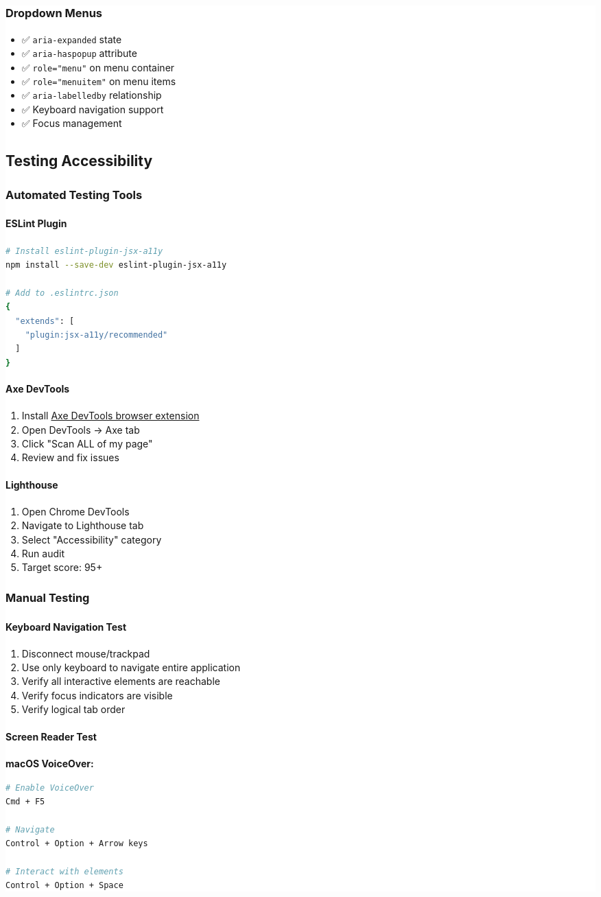 ### Dropdown Menus
- ✅ `aria-expanded` state
- ✅ `aria-haspopup` attribute
- ✅ `role="menu"` on menu container
- ✅ `role="menuitem"` on menu items
- ✅ `aria-labelledby` relationship
- ✅ Keyboard navigation support
- ✅ Focus management

## Testing Accessibility

### Automated Testing Tools

#### ESLint Plugin
```bash
# Install eslint-plugin-jsx-a11y
npm install --save-dev eslint-plugin-jsx-a11y

# Add to .eslintrc.json
{
  "extends": [
    "plugin:jsx-a11y/recommended"
  ]
}
```

#### Axe DevTools
1. Install [Axe DevTools browser extension](https://www.deque.com/axe/devtools/)
2. Open DevTools → Axe tab
3. Click "Scan ALL of my page"
4. Review and fix issues

#### Lighthouse
1. Open Chrome DevTools
2. Navigate to Lighthouse tab
3. Select "Accessibility" category
4. Run audit
5. Target score: 95+

### Manual Testing

#### Keyboard Navigation Test
1. Disconnect mouse/trackpad
2. Use only keyboard to navigate entire application
3. Verify all interactive elements are reachable
4. Verify focus indicators are visible
5. Verify logical tab order

#### Screen Reader Test
**macOS VoiceOver:**
```bash
# Enable VoiceOver
Cmd + F5

# Navigate
Control + Option + Arrow keys

# Interact with elements
Control + Option + Space
```
